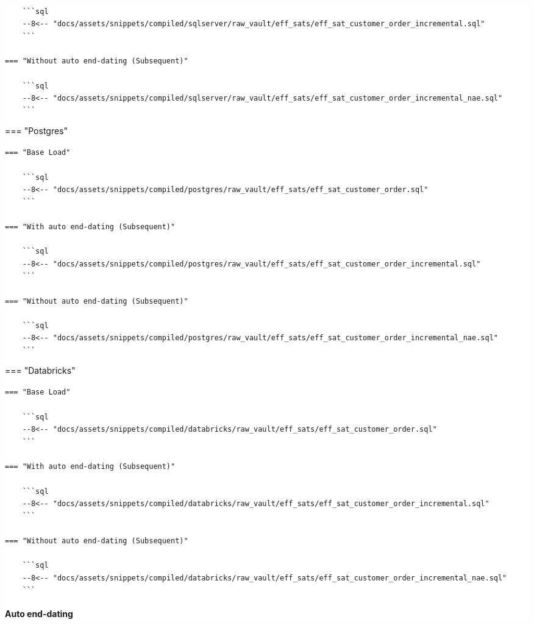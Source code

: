         ```sql
        --8<-- "docs/assets/snippets/compiled/sqlserver/raw_vault/eff_sats/eff_sat_customer_order_incremental.sql"
        ```

    === "Without auto end-dating (Subsequent)"
    
        ```sql
        --8<-- "docs/assets/snippets/compiled/sqlserver/raw_vault/eff_sats/eff_sat_customer_order_incremental_nae.sql"
        ```


=== "Postgres"

    === "Base Load"
    
        ```sql
        --8<-- "docs/assets/snippets/compiled/postgres/raw_vault/eff_sats/eff_sat_customer_order.sql"
        ```
    
    === "With auto end-dating (Subsequent)"
    
        ```sql
        --8<-- "docs/assets/snippets/compiled/postgres/raw_vault/eff_sats/eff_sat_customer_order_incremental.sql"
        ```

    === "Without auto end-dating (Subsequent)"
    
        ```sql
        --8<-- "docs/assets/snippets/compiled/postgres/raw_vault/eff_sats/eff_sat_customer_order_incremental_nae.sql"
        ```


=== "Databricks"

    === "Base Load"
    
        ```sql
        --8<-- "docs/assets/snippets/compiled/databricks/raw_vault/eff_sats/eff_sat_customer_order.sql"
        ```
    
    === "With auto end-dating (Subsequent)"
    
        ```sql
        --8<-- "docs/assets/snippets/compiled/databricks/raw_vault/eff_sats/eff_sat_customer_order_incremental.sql"
        ```

    === "Without auto end-dating (Subsequent)"
    
        ```sql
        --8<-- "docs/assets/snippets/compiled/databricks/raw_vault/eff_sats/eff_sat_customer_order_incremental_nae.sql"
        ```

#### Auto end-dating
